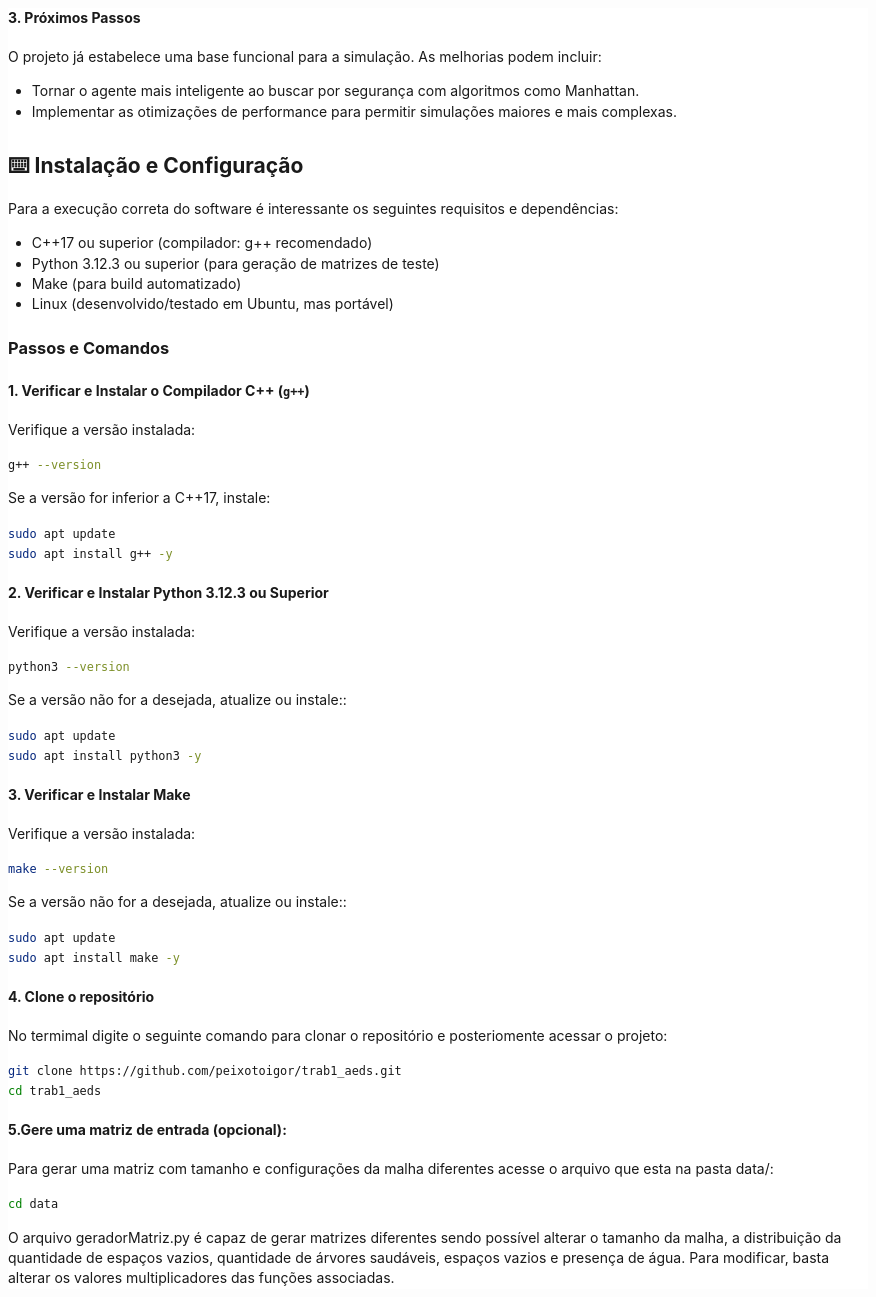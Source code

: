 

#### 3. Próximos Passos

O projeto já estabelece uma base funcional para a simulação. As melhorias podem incluir:
- Tornar o agente mais inteligente ao buscar por segurança com algoritmos como Manhattan.
- Implementar as otimizações de performance para permitir simulações maiores e mais complexas.

## :keyboard: Instalação e Configuração 

Para a execução correta do software é interessante  os seguintes requisitos e dependências:
  * C++17 ou superior (compilador: g++ recomendado)
  * Python 3.12.3 ou superior (para geração de matrizes de teste)
  * Make (para build automatizado)
  * Linux  (desenvolvido/testado em Ubuntu, mas portável)

### **Passos e Comandos**

#### **1. Verificar e Instalar o Compilador C++ (`g++`)**
Verifique a versão instalada:
```bash
g++ --version
```
Se a versão for inferior a C++17, instale:
```bash
sudo apt update
sudo apt install g++ -y
```
#### **2. Verificar e Instalar Python 3.12.3 ou Superior**
Verifique a versão instalada:
```bash
python3 --version
```
Se a versão não for a desejada, atualize ou instale::
```bash
sudo apt update
sudo apt install python3 -y
```
#### **3. Verificar e Instalar Make**
Verifique a versão instalada:
```bash
make --version
```
Se a versão não for a desejada, atualize ou instale::
```bash
sudo apt update
sudo apt install make -y
```

#### **4. Clone o repositório**
No termimal digite o seguinte comando para clonar o repositório e posteriomente acessar o projeto:
```bash
git clone https://github.com/peixotoigor/trab1_aeds.git
cd trab1_aeds
```
#### **5.Gere uma matriz de entrada (opcional):**
Para gerar uma matriz com tamanho e configurações da malha diferentes acesse o arquivo que esta na pasta data/:
```bash
cd data
```
O arquivo geradorMatriz.py é capaz de gerar matrizes diferentes sendo possível alterar o tamanho da malha, a distribuição da quantidade de espaços vazios, quantidade de árvores saudáveis, espaços vazios e presença de água. Para modificar, basta alterar os valores multiplicadores das funções associadas.
